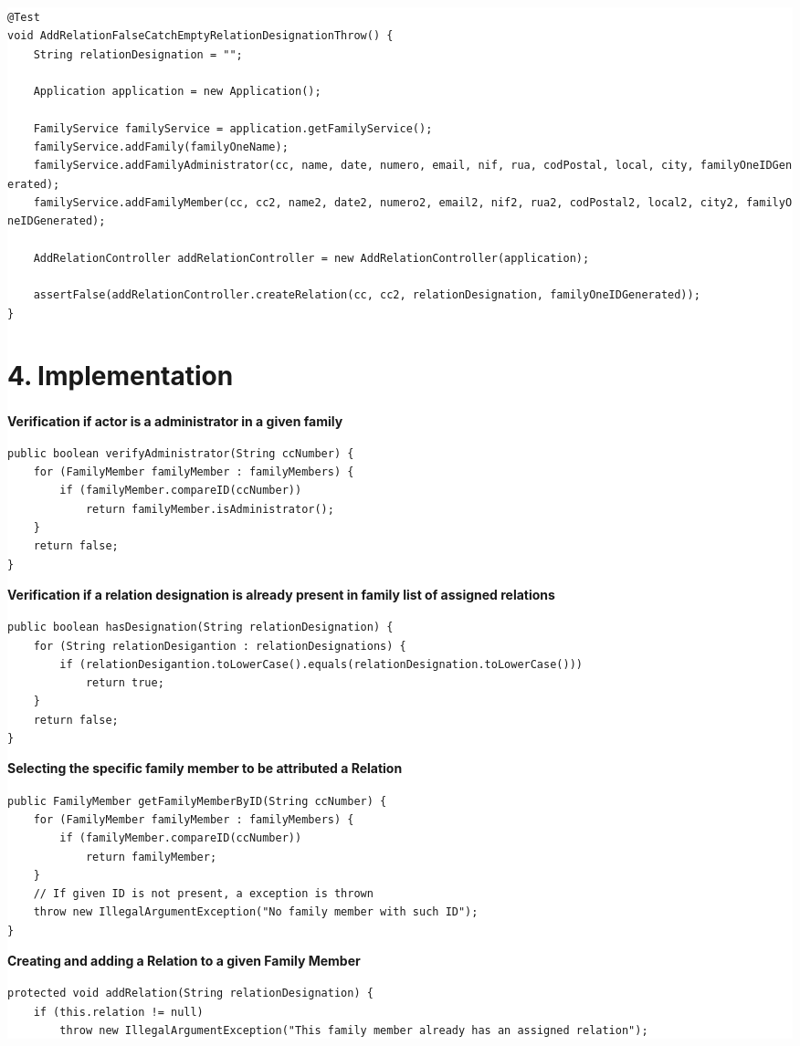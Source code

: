     @Test
    void AddRelationFalseCatchEmptyRelationDesignationThrow() {
        String relationDesignation = "";

        Application application = new Application();

        FamilyService familyService = application.getFamilyService();
        familyService.addFamily(familyOneName);
        familyService.addFamilyAdministrator(cc, name, date, numero, email, nif, rua, codPostal, local, city, familyOneIDGenerated);
        familyService.addFamilyMember(cc, cc2, name2, date2, numero2, email2, nif2, rua2, codPostal2, local2, city2, familyOneIDGenerated);

        AddRelationController addRelationController = new AddRelationController(application);

        assertFalse(addRelationController.createRelation(cc, cc2, relationDesignation, familyOneIDGenerated));
    }

# 4. Implementation

**Verification if actor is a administrator in a given family**

    public boolean verifyAdministrator(String ccNumber) {
        for (FamilyMember familyMember : familyMembers) {
            if (familyMember.compareID(ccNumber))
                return familyMember.isAdministrator();
        }
        return false;
    }

**Verification if a relation designation is already present in family list of assigned relations**

    public boolean hasDesignation(String relationDesignation) {
        for (String relationDesigantion : relationDesignations) {
            if (relationDesigantion.toLowerCase().equals(relationDesignation.toLowerCase()))
                return true;
        }
        return false;
    }

**Selecting the specific family member to be attributed a Relation**

    public FamilyMember getFamilyMemberByID(String ccNumber) {
        for (FamilyMember familyMember : familyMembers) {
            if (familyMember.compareID(ccNumber))
                return familyMember;
        }
        // If given ID is not present, a exception is thrown
        throw new IllegalArgumentException("No family member with such ID");
    }

**Creating and adding a Relation to a given Family Member**

    protected void addRelation(String relationDesignation) {
        if (this.relation != null)
            throw new IllegalArgumentException("This family member already has an assigned relation");

